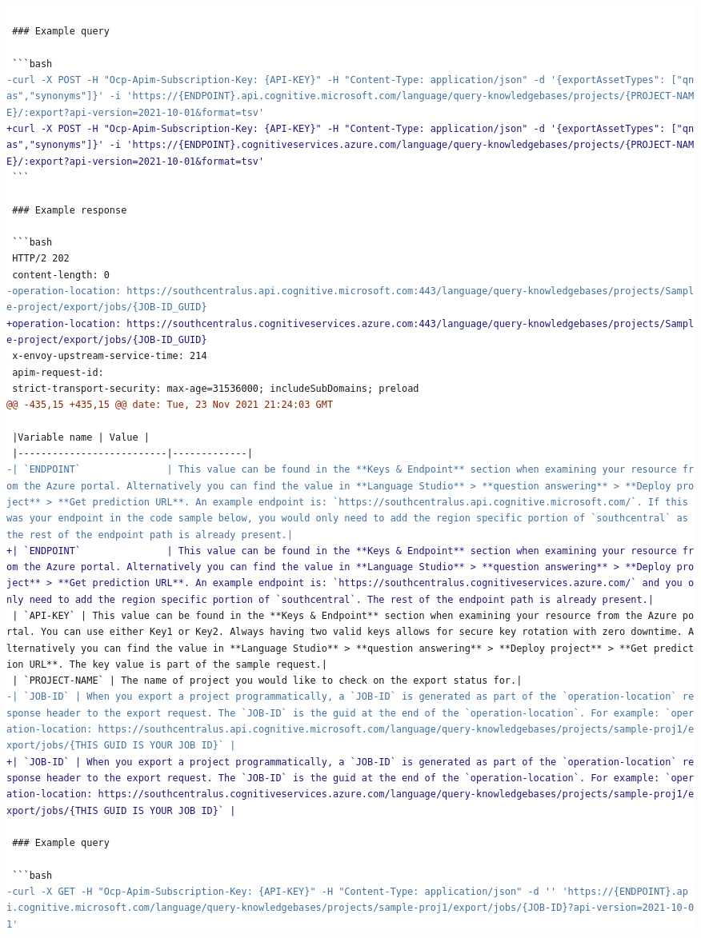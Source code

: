 ````diff
 
 ### Example query
 
 ```bash
-curl -X POST -H "Ocp-Apim-Subscription-Key: {API-KEY}" -H "Content-Type: application/json" -d '{exportAssetTypes": ["qnas","synonyms"]}' -i 'https://{ENDPOINT}.api.cognitive.microsoft.com/language/query-knowledgebases/projects/{PROJECT-NAME}/:export?api-version=2021-10-01&format=tsv'
+curl -X POST -H "Ocp-Apim-Subscription-Key: {API-KEY}" -H "Content-Type: application/json" -d '{exportAssetTypes": ["qnas","synonyms"]}' -i 'https://{ENDPOINT}.cognitiveservices.azure.com/language/query-knowledgebases/projects/{PROJECT-NAME}/:export?api-version=2021-10-01&format=tsv'
 ```
 
 ### Example response
 
 ```bash
 HTTP/2 202
 content-length: 0
-operation-location: https://southcentralus.api.cognitive.microsoft.com:443/language/query-knowledgebases/projects/Sample-project/export/jobs/{JOB-ID_GUID}
+operation-location: https://southcentralus.cognitiveservices.azure.com:443/language/query-knowledgebases/projects/Sample-project/export/jobs/{JOB-ID_GUID}
 x-envoy-upstream-service-time: 214
 apim-request-id:
 strict-transport-security: max-age=31536000; includeSubDomains; preload
@@ -435,15 +435,15 @@ date: Tue, 23 Nov 2021 21:24:03 GMT
 
 |Variable name | Value |
 |--------------------------|-------------|
-| `ENDPOINT`               | This value can be found in the **Keys & Endpoint** section when examining your resource from the Azure portal. Alternatively you can find the value in **Language Studio** > **question answering** > **Deploy project** > **Get prediction URL**. An example endpoint is: `https://southcentralus.api.cognitive.microsoft.com/`. If this was your endpoint in the code sample below, you would only need to add the region specific portion of `southcentral` as the rest of the endpoint path is already present.|
+| `ENDPOINT`               | This value can be found in the **Keys & Endpoint** section when examining your resource from the Azure portal. Alternatively you can find the value in **Language Studio** > **question answering** > **Deploy project** > **Get prediction URL**. An example endpoint is: `https://southcentralus.cognitiveservices.azure.com/` and you only need to add the region specific portion of `southcentral`. The rest of the endpoint path is already present.|
 | `API-KEY` | This value can be found in the **Keys & Endpoint** section when examining your resource from the Azure portal. You can use either Key1 or Key2. Always having two valid keys allows for secure key rotation with zero downtime. Alternatively you can find the value in **Language Studio** > **question answering** > **Deploy project** > **Get prediction URL**. The key value is part of the sample request.|
 | `PROJECT-NAME` | The name of project you would like to check on the export status for.|
-| `JOB-ID` | When you export a project programmatically, a `JOB-ID` is generated as part of the `operation-location` response header to the export request. The `JOB-ID` is the guid at the end of the `operation-location`. For example: `operation-location: https://southcentralus.api.cognitive.microsoft.com/language/query-knowledgebases/projects/sample-proj1/export/jobs/{THIS GUID IS YOUR JOB ID}` |
+| `JOB-ID` | When you export a project programmatically, a `JOB-ID` is generated as part of the `operation-location` response header to the export request. The `JOB-ID` is the guid at the end of the `operation-location`. For example: `operation-location: https://southcentralus.cognitiveservices.azure.com/language/query-knowledgebases/projects/sample-proj1/export/jobs/{THIS GUID IS YOUR JOB ID}` |
 
 ### Example query
 
 ```bash
-curl -X GET -H "Ocp-Apim-Subscription-Key: {API-KEY}" -H "Content-Type: application/json" -d '' 'https://{ENDPOINT}.api.cognitive.microsoft.com/language/query-knowledgebases/projects/sample-proj1/export/jobs/{JOB-ID}?api-version=2021-10-01' 
````